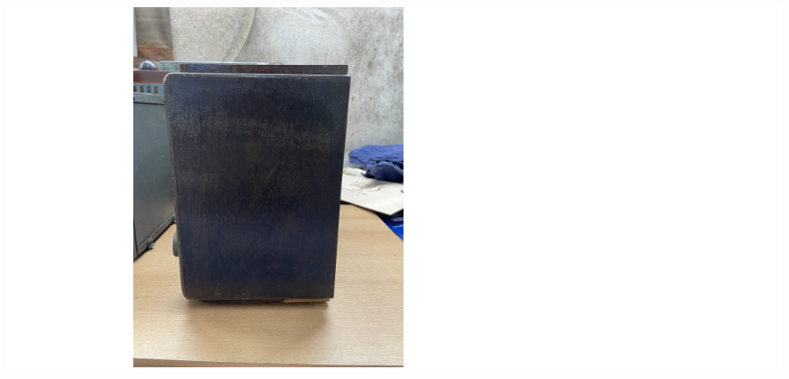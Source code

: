 <figure><img width="500" height="400" src="/assets/images/51.Philips156UBVNew5.JPG"><figcaption> </figcaption></figure>
